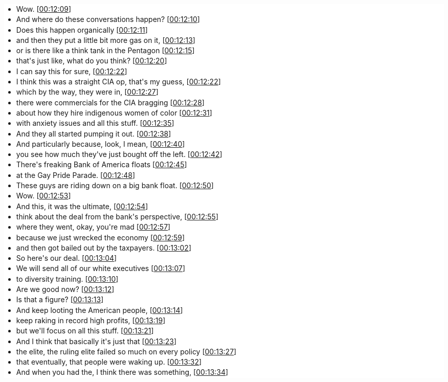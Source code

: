 *  Wow. [[00:12:09](https://www.youtube.com/watch?v=6odkwbZ3lyc&t=729.88s)]
*  And where do these conversations happen? [[00:12:10](https://www.youtube.com/watch?v=6odkwbZ3lyc&t=730.72s)]
*  Does this happen organically [[00:12:11](https://www.youtube.com/watch?v=6odkwbZ3lyc&t=731.92s)]
*  and then they put a little bit more gas on it, [[00:12:13](https://www.youtube.com/watch?v=6odkwbZ3lyc&t=733.28s)]
*  or is there like a think tank in the Pentagon [[00:12:15](https://www.youtube.com/watch?v=6odkwbZ3lyc&t=735.2s)]
*  that's just like, what do you think? [[00:12:20](https://www.youtube.com/watch?v=6odkwbZ3lyc&t=740.5600000000001s)]
*  I can say this for sure, [[00:12:22](https://www.youtube.com/watch?v=6odkwbZ3lyc&t=742.08s)]
*  I think this was a straight CIA op, that's my guess, [[00:12:22](https://www.youtube.com/watch?v=6odkwbZ3lyc&t=742.92s)]
*  which by the way, they were in, [[00:12:27](https://www.youtube.com/watch?v=6odkwbZ3lyc&t=747.28s)]
*  there were commercials for the CIA bragging [[00:12:28](https://www.youtube.com/watch?v=6odkwbZ3lyc&t=748.68s)]
*  about how they hire indigenous women of color [[00:12:31](https://www.youtube.com/watch?v=6odkwbZ3lyc&t=751.16s)]
*  with anxiety issues and all this stuff. [[00:12:35](https://www.youtube.com/watch?v=6odkwbZ3lyc&t=755.52s)]
*  And they all started pumping it out. [[00:12:38](https://www.youtube.com/watch?v=6odkwbZ3lyc&t=758.0799999999999s)]
*  And particularly because, look, I mean, [[00:12:40](https://www.youtube.com/watch?v=6odkwbZ3lyc&t=760.1999999999999s)]
*  you see how much they've just bought off the left. [[00:12:42](https://www.youtube.com/watch?v=6odkwbZ3lyc&t=762.64s)]
*  There's freaking Bank of America floats [[00:12:45](https://www.youtube.com/watch?v=6odkwbZ3lyc&t=765.52s)]
*  at the Gay Pride Parade. [[00:12:48](https://www.youtube.com/watch?v=6odkwbZ3lyc&t=768.0s)]
*  These guys are riding down on a big bank float. [[00:12:50](https://www.youtube.com/watch?v=6odkwbZ3lyc&t=770.1999999999999s)]
*  Wow. [[00:12:53](https://www.youtube.com/watch?v=6odkwbZ3lyc&t=773.5999999999999s)]
*  And this, it was the ultimate, [[00:12:54](https://www.youtube.com/watch?v=6odkwbZ3lyc&t=774.4399999999999s)]
*  think about the deal from the bank's perspective, [[00:12:55](https://www.youtube.com/watch?v=6odkwbZ3lyc&t=775.4799999999999s)]
*  where they went, okay, you're mad [[00:12:57](https://www.youtube.com/watch?v=6odkwbZ3lyc&t=777.76s)]
*  because we just wrecked the economy [[00:12:59](https://www.youtube.com/watch?v=6odkwbZ3lyc&t=779.8s)]
*  and then got bailed out by the taxpayers. [[00:13:02](https://www.youtube.com/watch?v=6odkwbZ3lyc&t=782.12s)]
*  So here's our deal. [[00:13:04](https://www.youtube.com/watch?v=6odkwbZ3lyc&t=784.68s)]
*  We will send all of our white executives [[00:13:07](https://www.youtube.com/watch?v=6odkwbZ3lyc&t=787.24s)]
*  to diversity training. [[00:13:10](https://www.youtube.com/watch?v=6odkwbZ3lyc&t=790.08s)]
*  Are we good now? [[00:13:12](https://www.youtube.com/watch?v=6odkwbZ3lyc&t=792.96s)]
*  Is that a figure? [[00:13:13](https://www.youtube.com/watch?v=6odkwbZ3lyc&t=793.96s)]
*  And keep looting the American people, [[00:13:14](https://www.youtube.com/watch?v=6odkwbZ3lyc&t=794.8s)]
*  keep raking in record high profits, [[00:13:19](https://www.youtube.com/watch?v=6odkwbZ3lyc&t=799.12s)]
*  but we'll focus on all this stuff. [[00:13:21](https://www.youtube.com/watch?v=6odkwbZ3lyc&t=801.3199999999999s)]
*  And I think that basically it's just that [[00:13:23](https://www.youtube.com/watch?v=6odkwbZ3lyc&t=803.28s)]
*  the elite, the ruling elite failed so much on every policy [[00:13:27](https://www.youtube.com/watch?v=6odkwbZ3lyc&t=807.48s)]
*  that eventually, that people were waking up. [[00:13:32](https://www.youtube.com/watch?v=6odkwbZ3lyc&t=812.56s)]
*  And when you had the, I think there was something, [[00:13:34](https://www.youtube.com/watch?v=6odkwbZ3lyc&t=814.8s)]